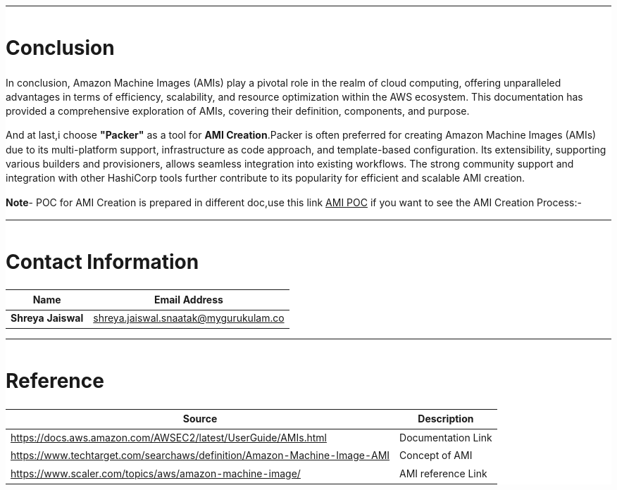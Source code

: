 
***

# Conclusion

In conclusion, Amazon Machine Images (AMIs) play a pivotal role in the realm of cloud computing, offering unparalleled advantages in terms of efficiency, scalability, and resource optimization within the AWS ecosystem. This documentation has provided a comprehensive exploration of AMIs, covering their definition, components, and purpose. 

And at last,i choose **"Packer"** as a tool for **AMI Creation**.Packer is often preferred for creating Amazon Machine Images (AMIs) due to its multi-platform support, infrastructure as code approach, and template-based configuration. Its extensibility, supporting various builders and provisioners, allows seamless integration into existing workflows.  The strong community support and integration with other HashiCorp tools further contribute to its popularity for efficient and scalable AMI creation.

**Note**- POC for AMI Creation is prepared in different doc,use this link [AMI POC](https://github.com/avengers-p7/Documentation/blob/main/Application_CI/Design/AMI_POC.md#POC.md) if you want to see the AMI Creation Process:-



***

# Contact Information

| **Name** | **Email Address** |
| -------- | ----------------- |
| **Shreya Jaiswal** | shreya.jaiswal.snaatak@mygurukulam.co |

***

# Reference

| **Source** | **Description** |
| ---------- | --------------- |
| https://docs.aws.amazon.com/AWSEC2/latest/UserGuide/AMIs.html | Documentation Link |                 
| https://www.techtarget.com/searchaws/definition/Amazon-Machine-Image-AMI | Concept of AMI |
| https://www.scaler.com/topics/aws/amazon-machine-image/ | AMI reference Link |

